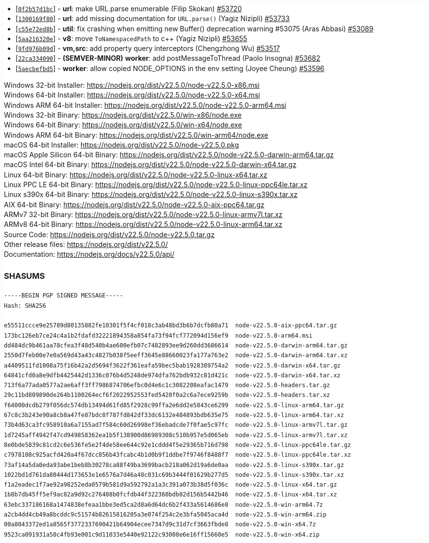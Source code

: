 - \[[`0f2b57d1bc`](https://github.com/nodejs/node/commit/0f2b57d1bc)] - **url**: make URL.parse enumerable (Filip Skokan) [#53720](https://github.com/nodejs/node/pull/53720)
- \[[`1300169f80`](https://github.com/nodejs/node/commit/1300169f80)] - **url**: add missing documentation for `URL.parse()` (Yagiz Nizipli) [#53733](https://github.com/nodejs/node/pull/53733)
- \[[`c55e72ed8b`](https://github.com/nodejs/node/commit/c55e72ed8b)] - **util**: fix crashing when emitting new Buffer() deprecation warning #53075 (Aras Abbasi) [#53089](https://github.com/nodejs/node/pull/53089)
- \[[`5aa216320e`](https://github.com/nodejs/node/commit/5aa216320e)] - **v8**: move `ToNamespacedPath` to c++ (Yagiz Nizipli) [#53655](https://github.com/nodejs/node/pull/53655)
- \[[`9fd976b09d`](https://github.com/nodejs/node/commit/9fd976b09d)] - **vm,src**: add property query interceptors (Chengzhong Wu) [#53517](https://github.com/nodejs/node/pull/53517)
- \[[`22ca334090`](https://github.com/nodejs/node/commit/22ca334090)] - **(SEMVER-MINOR)** **worker**: add postMessageToThread (Paolo Insogna) [#53682](https://github.com/nodejs/node/pull/53682)
- \[[`5aecbefbd5`](https://github.com/nodejs/node/commit/5aecbefbd5)] - **worker**: allow copied NODE_OPTIONS in the env setting (Joyee Cheung) [#53596](https://github.com/nodejs/node/pull/53596)

Windows 32-bit Installer: https://nodejs.org/dist/v22.5.0/node-v22.5.0-x86.msi \
Windows 64-bit Installer: https://nodejs.org/dist/v22.5.0/node-v22.5.0-x64.msi \
Windows ARM 64-bit Installer: https://nodejs.org/dist/v22.5.0/node-v22.5.0-arm64.msi \
Windows 32-bit Binary: https://nodejs.org/dist/v22.5.0/win-x86/node.exe \
Windows 64-bit Binary: https://nodejs.org/dist/v22.5.0/win-x64/node.exe \
Windows ARM 64-bit Binary: https://nodejs.org/dist/v22.5.0/win-arm64/node.exe \
macOS 64-bit Installer: https://nodejs.org/dist/v22.5.0/node-v22.5.0.pkg \
macOS Apple Silicon 64-bit Binary: https://nodejs.org/dist/v22.5.0/node-v22.5.0-darwin-arm64.tar.gz \
macOS Intel 64-bit Binary: https://nodejs.org/dist/v22.5.0/node-v22.5.0-darwin-x64.tar.gz \
Linux 64-bit Binary: https://nodejs.org/dist/v22.5.0/node-v22.5.0-linux-x64.tar.xz \
Linux PPC LE 64-bit Binary: https://nodejs.org/dist/v22.5.0/node-v22.5.0-linux-ppc64le.tar.xz \
Linux s390x 64-bit Binary: https://nodejs.org/dist/v22.5.0/node-v22.5.0-linux-s390x.tar.xz \
AIX 64-bit Binary: https://nodejs.org/dist/v22.5.0/node-v22.5.0-aix-ppc64.tar.gz \
ARMv7 32-bit Binary: https://nodejs.org/dist/v22.5.0/node-v22.5.0-linux-armv7l.tar.xz \
ARMv8 64-bit Binary: https://nodejs.org/dist/v22.5.0/node-v22.5.0-linux-arm64.tar.xz \
Source Code: https://nodejs.org/dist/v22.5.0/node-v22.5.0.tar.gz \
Other release files: https://nodejs.org/dist/v22.5.0/ \
Documentation: https://nodejs.org/docs/v22.5.0/api/

### SHASUMS

```
-----BEGIN PGP SIGNED MESSAGE-----
Hash: SHA256

e55511ccce9e25789d80135882fe10301f5f4cf018c3ab48bd3b6b7dcfb80a71  node-v22.5.0-aix-ppc64.tar.gz
173bc126eb7ce24c4a1b2fdafd32221894358a854fa73f94fcf772094d156ef9  node-v22.5.0-arm64.msi
dd484dc9b461aa78cfea3f48d540b4ae600efb07c7482893ee9d260dd3686614  node-v22.5.0-darwin-arm64.tar.gz
2550d7feb00e7e0a569d43a43c4827b038f5eeff3645e88660023fa177a763e2  node-v22.5.0-darwin-arm64.tar.xz
a4409511fd1008a75f16b42a2d5694f3622f361eafa59bec5bab1928389754a2  node-v22.5.0-darwin-x64.tar.gz
64841cfd0a8e9dfb4425442d1336c076b4d5248de974dfa762bdb932c81d421c  node-v22.5.0-darwin-x64.tar.xz
713f6a77ada0577a2ae6aff3ff7986874706efbc0d4e6c1c3082208eafac1479  node-v22.5.0-headers.tar.gz
29c11bd809890de264b1100264ecf6f2022952553fed5420f0a2c6a7ece9259b  node-v22.5.0-headers.tar.xz
f64000dcdb279f056dc574db13494d61fd85f2928c99ffa2e6dd2e5843ce6299  node-v22.5.0-linux-arm64.tar.gz
67c8c3b243e90a8cb8a47fe87bdc8f787fd842df33dc6132e484893bdb635e75  node-v22.5.0-linux-arm64.tar.xz
73b4d63ca3fc958910a6a7155ad7f584c60d26998ef36ebadcde7f0fae5c97fc  node-v22.5.0-linux-armv7l.tar.gz
1d7245aff4942f47cd949858362ea1b5f138900d86989308c510b957e5d065eb  node-v22.5.0-linux-armv7l.tar.xz
8e0bde5839c81cd2c6e536fe5e2f4de58ee644c92e1cddd4f5e29365b716d798  node-v22.5.0-linux-ppc64le.tar.gz
c7978108c925acfd420a4f67dcc856b43fcabc4b1d0b9f1ddbe7f9746f8488f7  node-v22.5.0-linux-ppc64le.tar.xz
73af14a5da0eda93abe1beb8b30278ca88f49ba3699bacb218a062d19a6de0aa  node-v22.5.0-linux-s390x.tar.gz
1022bd1d761da80444d173653e1e6576a7d46a48c031c69b3444f01629b277d5  node-v22.5.0-linux-s390x.tar.xz
f1a2eadec1f7ae92a98252eda0579b581d9a592792a1a3c391a073b38d5f036c  node-v22.5.0-linux-x64.tar.gz
1b8b7db45ff5ef9ac82a9d92c276408b0fcfdb44f322360bdb02d156b5442b46  node-v22.5.0-linux-x64.tar.xz
63ebc337186168a1474838efeaa1bbe3ed5ca2d8a6d64dc6b2f433a5614686e8  node-v22.5.0-win-arm64.7z
a2cb4dd4cb49a8bcddc9c51574b82615816205a3e074f254c2e3bfa5045aca4d  node-v22.5.0-win-arm64.zip
00a8043372ed1a8565f3772337690421b64904ecee7347d9c31d7cf3663fbde8  node-v22.5.0-win-x64.7z
9523ca091931a50c4fb93e001c9d11033e5440e92122c93008e6e16ff15660e5  node-v22.5.0-win-x64.zip
```